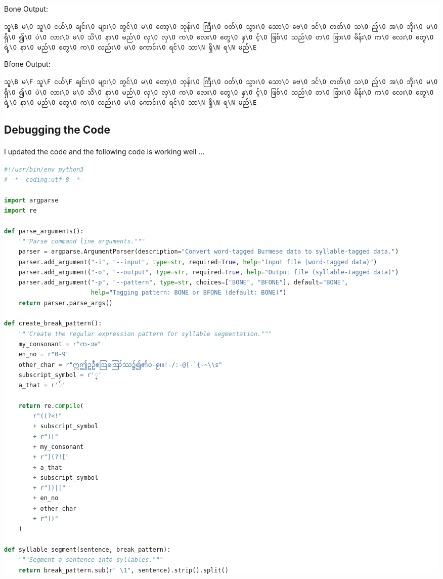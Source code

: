 Bone Output:  
```
သူ\B မ\O သူ\O ငယ်\O ချင်း\O များ\O တွင်\O မ\O တော့\O ဘုန်း\O ကြီး\O ဝတ်\O သွား\O သော\O ဗေ\O ဒင်\O တတ်\O သ\O ည့်\O အ\O ဘိုး\O မ\O ရှိ\O ၍\O ပဲ\O လား\O မ\O သိ\O နာ\O မည်\O လှ\O လှ\O က\O လေး\O တွေ\O နှ\O င့်\O ဖြစ်\O သည်\O တ\O ခြား\O မိန်း\O က\O လေး\O တွေ\O ရဲ့\O နာ\O မည်\O တွေ\O က\O လည်း\O မ\O ကောင်း\O ရင်\O သာ\N ရှိ\N ရ\N မည်\E
```

Bfone Output:  
```
သူ\B မ\F သူ\F ငယ်\F ချင်း\O များ\O တွင်\O မ\O တော့\O ဘုန်း\O ကြီး\O ဝတ်\O သွား\O သော\O ဗေ\O ဒင်\O တတ်\O သ\O ည့်\O အ\O ဘိုး\O မ\O ရှိ\O ၍\O ပဲ\O လား\O မ\O သိ\O နာ\O မည်\O လှ\O လှ\O က\O လေး\O တွေ\O နှ\O င့်\O ဖြစ်\O သည်\O တ\O ခြား\O မိန်း\O က\O လေး\O တွေ\O ရဲ့\O နာ\O မည်\O တွေ\O က\O လည်း\O မ\O ကောင်း\O ရင်\O သာ\N ရှိ\N ရ\N မည်\E

```

## Debugging the Code   

I updated the code and the following code is working well ...  

```python
#!/usr/bin/env python3
# -*- coding:utf-8 -*-

import argparse
import re

def parse_arguments():
    """Parse command line arguments."""
    parser = argparse.ArgumentParser(description="Convert word-tagged Burmese data to syllable-tagged data.")
    parser.add_argument("-i", "--input", type=str, required=True, help="Input file (word-tagged data)")
    parser.add_argument("-o", "--output", type=str, required=True, help="Output file (syllable-tagged data)")
    parser.add_argument("-p", "--pattern", type=str, choices=["BONE", "BFONE"], default="BONE",
                        help="Tagging pattern: BONE or BFONE (default: BONE)")
    return parser.parse_args()

def create_break_pattern():
    """Create the regular expression pattern for syllable segmentation."""
    my_consonant = r"က-အ"
    en_no = r"0-9"
    other_char = r"ဣဤဥဦဧဩဪဿ၌၍၏၀-၉၊။!-/:-@[-`{-~\\s"
    subscript_symbol = r'္'
    a_that = r'်'

    return re.compile(
        r"((?<!"
        + subscript_symbol
        + r")["
        + my_consonant
        + r"](?!["
        + a_that
        + subscript_symbol
        + r"])|["
        + en_no
        + other_char
        + r"])"
    )

def syllable_segment(sentence, break_pattern):
    """Segment a sentence into syllables."""
    return break_pattern.sub(r" \1", sentence).strip().split()
```
